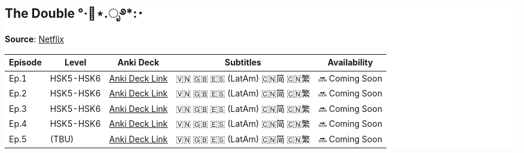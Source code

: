 ## The Double °‧🌱⋆.ೃ࿔*:･
**Source**: [Netflix](https://www.netflix.com/vn-en/title/81900131)

| Episode | Level | Anki Deck | Subtitles | Availability |  
|---------|-----------|-----------|--------|------------|
| Ep.1 | HSK5-HSK6 | [Anki Deck Link](#) |  🇻🇳 🇬🇧 🇪🇸 (LatAm) 🇨🇳简 🇨🇳繁 | 🔜 Coming Soon |  
| Ep.2 |HSK5-HSK6 | [Anki Deck Link](#) | 🇻🇳 🇬🇧 🇪🇸 (LatAm) 🇨🇳简 🇨🇳繁 | 🔜 Coming Soon |  
| Ep.3 | HSK5-HSK6 |[Anki Deck Link](#) | 🇻🇳 🇬🇧 🇪🇸 (LatAm) 🇨🇳简 🇨🇳繁 |  🔜 Coming Soon|  
| Ep.4 | HSK5-HSK6 | [Anki Deck Link](#) | 🇻🇳 🇬🇧 🇪🇸 (LatAm) 🇨🇳简 🇨🇳繁 |  🔜 Coming Soon |  
| Ep.5 | (TBU) |[Anki Deck Link](#) | 🇻🇳 🇬🇧 🇪🇸 (LatAm) 🇨🇳简 🇨🇳繁 | 🔜 Coming Soon | 

